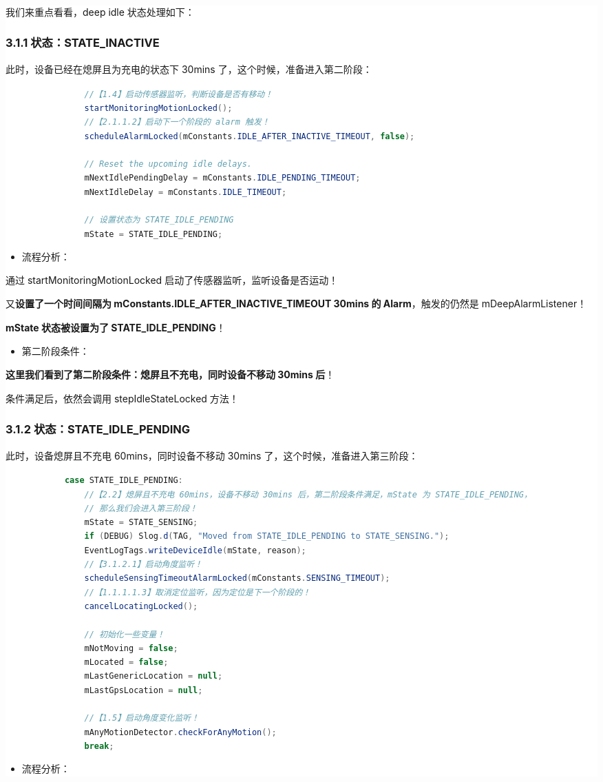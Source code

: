 ```java
```

我们来重点看看，deep idle 状态处理如下：

### 3.1.1 状态：STATE_INACTIVE

此时，设备已经在熄屏且为充电的状态下 30mins 了，这个时候，准备进入第二阶段：

```java
                //【1.4】启动传感器监听，判断设备是否有移动！
                startMonitoringMotionLocked();
                //【2.1.1.2】启动下一个阶段的 alarm 触发！
                scheduleAlarmLocked(mConstants.IDLE_AFTER_INACTIVE_TIMEOUT, false);
                
                // Reset the upcoming idle delays.
                mNextIdlePendingDelay = mConstants.IDLE_PENDING_TIMEOUT;
                mNextIdleDelay = mConstants.IDLE_TIMEOUT;
                
                // 设置状态为 STATE_IDLE_PENDING
                mState = STATE_IDLE_PENDING; 
```

- 流程分析：

通过 startMonitoringMotionLocked 启动了传感器监听，监听设备是否运动！

又**设置了一个时间间隔为 mConstants.IDLE_AFTER_INACTIVE_TIMEOUT 30mins 的 Alarm**，触发的仍然是 mDeepAlarmListener！

**mState 状态被设置为了 STATE_IDLE_PENDING**！

- 第二阶段条件：

**这里我们看到了第二阶段条件：熄屏且不充电，同时设备不移动 30mins 后**！

条件满足后，依然会调用 stepIdleStateLocked 方法！


### 3.1.2 状态：STATE_IDLE_PENDING


此时，设备熄屏且不充电 60mins，同时设备不移动 30mins 了，这个时候，准备进入第三阶段：

```java
            case STATE_IDLE_PENDING:
                //【2.2】熄屏且不充电 60mins，设备不移动 30mins 后，第二阶段条件满足，mState 为 STATE_IDLE_PENDING，
                // 那么我们会进入第三阶段！
                mState = STATE_SENSING;
                if (DEBUG) Slog.d(TAG, "Moved from STATE_IDLE_PENDING to STATE_SENSING.");
                EventLogTags.writeDeviceIdle(mState, reason);
                //【3.1.2.1】启动角度监听！
                scheduleSensingTimeoutAlarmLocked(mConstants.SENSING_TIMEOUT);
                //【1.1.1.1.3】取消定位监听，因为定位是下一个阶段的！
                cancelLocatingLocked();
                
                // 初始化一些变量！
                mNotMoving = false;
                mLocated = false;
                mLastGenericLocation = null;
                mLastGpsLocation = null;

                //【1.5】启动角度变化监听！
                mAnyMotionDetector.checkForAnyMotion();
                break;
```
- 流程分析：
